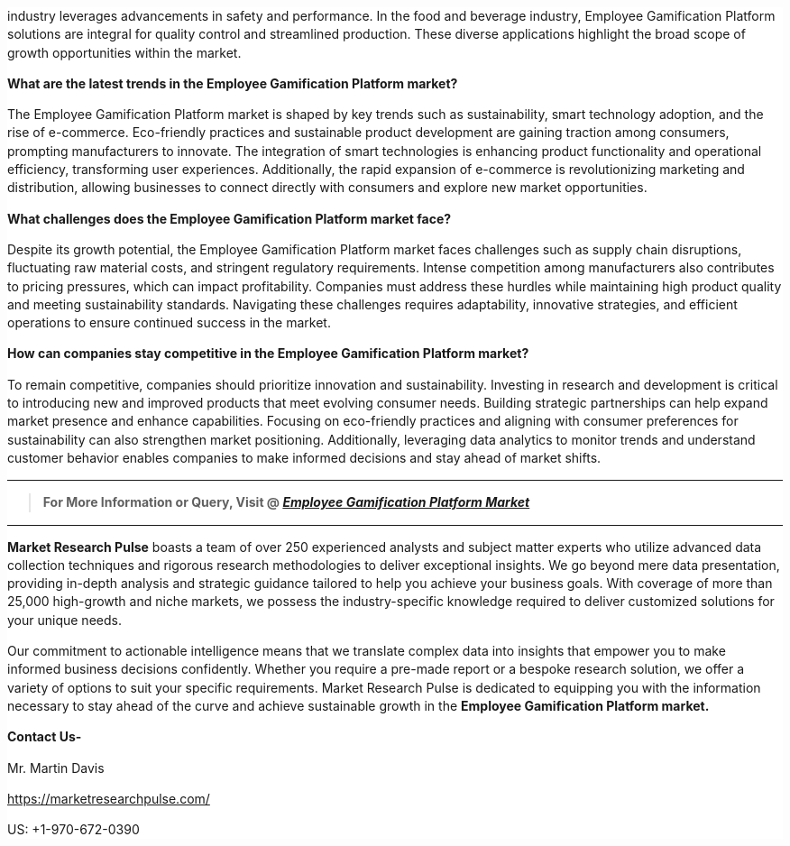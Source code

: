 industry leverages advancements in safety and performance. In the food and beverage industry, Employee Gamification Platform solutions are integral for quality control and streamlined production. These diverse applications highlight the broad scope of growth opportunities within the market.</p><p><strong>What are the latest trends in the Employee Gamification Platform market?</strong></p><p>The Employee Gamification Platform market is shaped by key trends such as sustainability, smart technology adoption, and the rise of e-commerce. Eco-friendly practices and sustainable product development are gaining traction among consumers, prompting manufacturers to innovate. The integration of smart technologies is enhancing product functionality and operational efficiency, transforming user experiences. Additionally, the rapid expansion of e-commerce is revolutionizing marketing and distribution, allowing businesses to connect directly with consumers and explore new market opportunities.</p><p><strong>What challenges does the Employee Gamification Platform market face?</strong></p><p>Despite its growth potential, the Employee Gamification Platform market faces challenges such as supply chain disruptions, fluctuating raw material costs, and stringent regulatory requirements. Intense competition among manufacturers also contributes to pricing pressures, which can impact profitability. Companies must address these hurdles while maintaining high product quality and meeting sustainability standards. Navigating these challenges requires adaptability, innovative strategies, and efficient operations to ensure continued success in the market.</p><p><strong>How can companies stay competitive in the Employee Gamification Platform market?</strong></p><p>To remain competitive, companies should prioritize innovation and sustainability. Investing in research and development is critical to introducing new and improved products that meet evolving consumer needs. Building strategic partnerships can help expand market presence and enhance capabilities. Focusing on eco-friendly practices and aligning with consumer preferences for sustainability can also strengthen market positioning. Additionally, leveraging data analytics to monitor trends and understand customer behavior enables companies to make informed decisions and stay ahead of market shifts.</p><hr /><blockquote><p><strong>For More Information or Query, Visit @&nbsp;<em><a href="https://marketresearchpulse.com/report/46729/employee-gamification-platform-market?utm_source=Linkedin&utm_medium=0111">Employee Gamification Platform Market</a></em></strong></p></blockquote><hr /><p><strong>Market Research Pulse</strong> boasts a team of over 250 experienced analysts and subject matter experts who utilize advanced data collection techniques and rigorous research methodologies to deliver exceptional insights. We go beyond mere data presentation, providing in-depth analysis and strategic guidance tailored to help you achieve your business goals. With coverage of more than 25,000 high-growth and niche markets, we possess the industry-specific knowledge required to deliver customized solutions for your unique needs.</p><p>Our commitment to actionable intelligence means that we translate complex data into insights that empower you to make informed business decisions confidently. Whether you require a pre-made report or a bespoke research solution, we offer a variety of options to suit your specific requirements. Market Research Pulse is dedicated to equipping you with the information necessary to stay ahead of the curve and achieve sustainable growth in the <strong>Employee Gamification Platform market.</strong></p><p><strong>Contact Us-</strong></p><p>Mr. Martin Davis</p><p>https://marketresearchpulse.com/</p><p>US: +1-970-672-0390</p>
